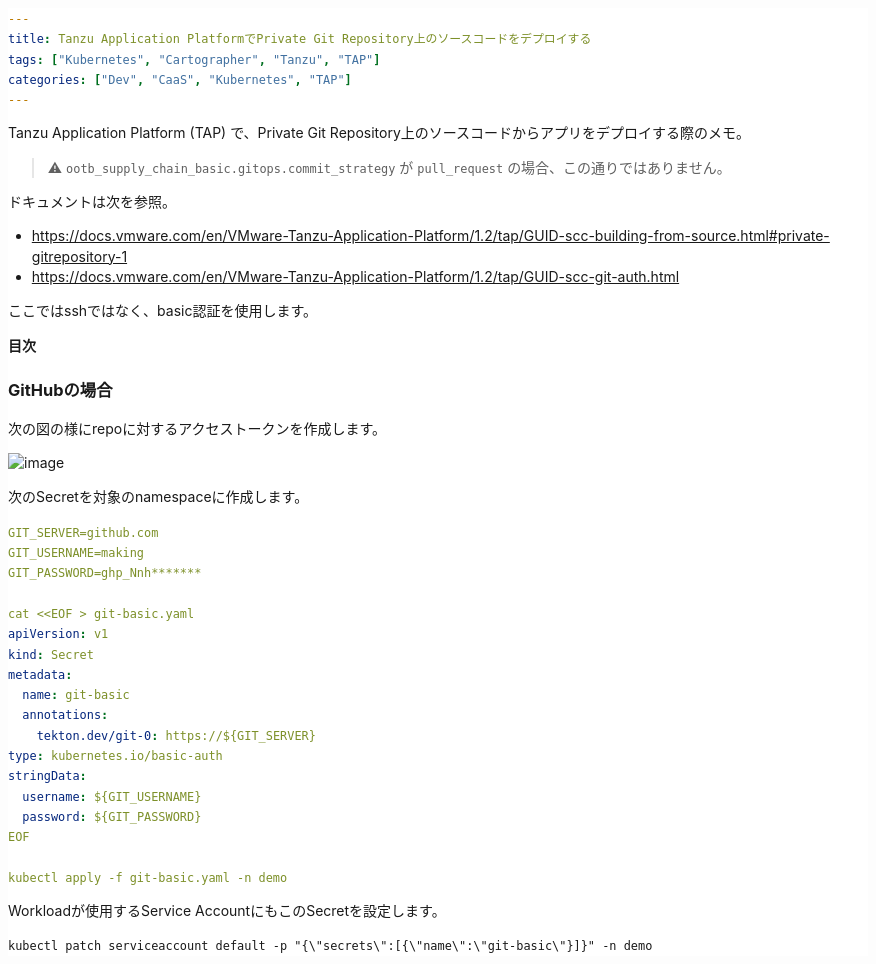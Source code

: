 ```yaml
---
title: Tanzu Application PlatformでPrivate Git Repository上のソースコードをデプロイする
tags: ["Kubernetes", "Cartographer", "Tanzu", "TAP"]
categories: ["Dev", "CaaS", "Kubernetes", "TAP"]
---
```


Tanzu Application Platform (TAP) で、Private Git Repository上のソースコードからアプリをデプロイする際のメモ。

> ⚠️ `ootb_supply_chain_basic.gitops.commit_strategy` が `pull_request` の場合、この通りではありません。


ドキュメントは次を参照。

* https://docs.vmware.com/en/VMware-Tanzu-Application-Platform/1.2/tap/GUID-scc-building-from-source.html#private-gitrepository-1
* https://docs.vmware.com/en/VMware-Tanzu-Application-Platform/1.2/tap/GUID-scc-git-auth.html


ここではsshではなく、basic認証を使用します。

**目次**


### GitHubの場合

次の図の様にrepoに対するアクセストークンを作成します。

<img width="1024" alt="image" src="https://user-images.githubusercontent.com/106908/189514504-5b13ed5b-a859-4866-befa-fefd5dab2d36.png">


次のSecretを対象のnamespaceに作成します。

```yaml
GIT_SERVER=github.com
GIT_USERNAME=making
GIT_PASSWORD=ghp_Nnh*******

cat <<EOF > git-basic.yaml
apiVersion: v1
kind: Secret
metadata:
  name: git-basic
  annotations:
    tekton.dev/git-0: https://${GIT_SERVER}
type: kubernetes.io/basic-auth
stringData:
  username: ${GIT_USERNAME}
  password: ${GIT_PASSWORD}
EOF

kubectl apply -f git-basic.yaml -n demo
```

Workloadが使用するService AccountにもこのSecretを設定します。

```
kubectl patch serviceaccount default -p "{\"secrets\":[{\"name\":\"git-basic\"}]}" -n demo
```

